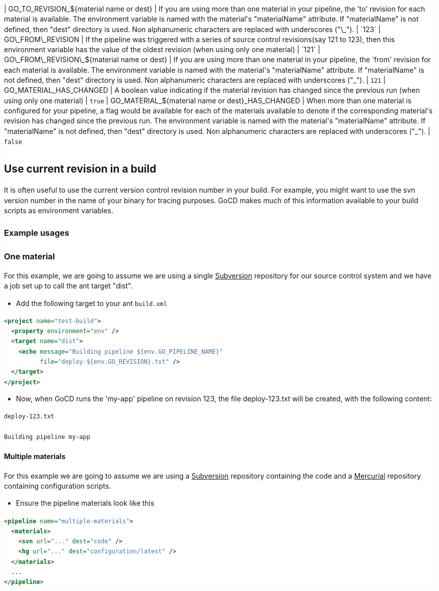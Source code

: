 | GO\_TO\_REVISION\_${material name or dest} | If you are using more than one material in your pipeline, the 'to' revision for each material is available. The environment variable is named with the material's "materialName" attribute. If "materialName" is not defined, then "dest" directory is used. Non alphanumeric characters are replaced with underscores ("\_"). | `123`
| GO\_FROM\_REVISION | If the pipeline was triggered with a series of source control revisions(say 121 to 123), then this environment variable has the value of the oldest revision (when using only one material) | `121`
| GO\_FROM\_REVISION\_${material name or dest} | If you are using more than one material in your pipeline, the 'from' revision for each material is available. The environment variable is named with the material's "materialName" attribute. If "materialName" is not defined, then "dest" directory is used. Non alphanumeric characters are replaced with underscores ("\_"). | `121`
| GO\_MATERIAL\_HAS\_CHANGED | A boolean value indicating if the material revision has changed since the previous run (when using only one material) | `true`
| GO\_MATERIAL\_${material name or dest}\_HAS\_CHANGED | When more than one material is configured for your pipeline, a flag would be available for each of the materials available to denote if the corresponding material's revision has changed since the previous run. The environment variable is named with the material's "materialName" attribute. If "materialName" is not defined, then "dest" directory is used. Non alphanumeric characters are replaced with underscores ("\_"). | `false`


## Use current revision in a build

It is often useful to use the current version control revision number in your build. For example, you might want to use the svn version number in the name of your binary for tracing purposes. GoCD makes much of this information available to your build scripts as environment variables.

### Example usages

### One material

For this example, we are going to assume we are using a single [Subversion](http://subversion.tigris.org/) repository for our source control system and we have a job set up to call the ant target "dist".

-   Add the following target to your ant `build.xml`

```xml
<project name="test-build">
  <property environment="env" />
  <target name="dist">
    <echo message="Building pipeline ${env.GO_PIPELINE_NAME}"
          file="deploy-${env.GO_REVISION}.txt" />
  </target>
</project>
```

-   Now, when GoCD runs the 'my-app' pipeline on revision 123, the file deploy-123.txt will be created, with the following content:

```
deploy-123.txt

Building pipeline my-app
```

#### Multiple materials

For this example we are going to assume we are using a [Subversion](http://subversion.tigris.org/) repository containing
the code and a [Mercurial](http://www.selenic.com/mercurial/wiki/) repository containing configuration scripts.

- Ensure the pipeline materials look like this

```xml
<pipeline name="multiple-materials">
  <materials>
    <svn url="..." dest="code" />
    <hg url="..." dest="configuration/latest" />
  </materials>
  ...
</pipeline>
```
